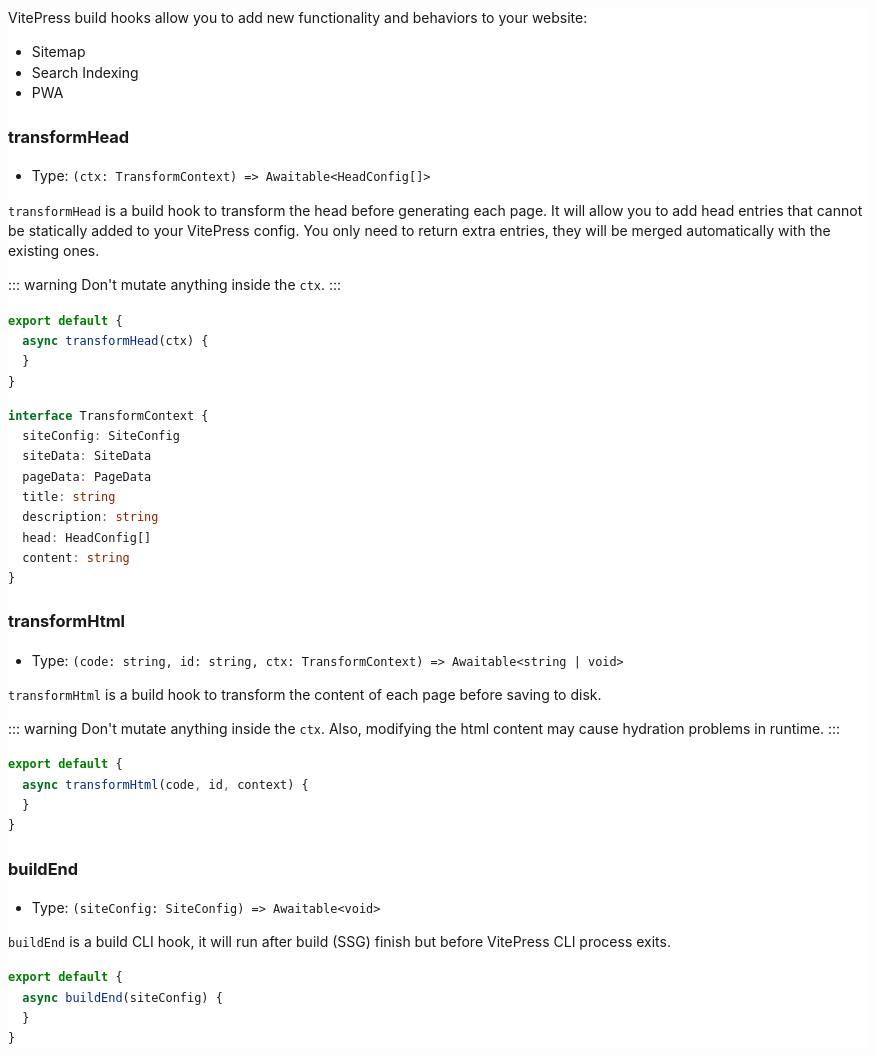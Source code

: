 VitePress build hooks allow you to add new functionality and behaviors to your website:

- Sitemap
- Search Indexing
- PWA

### transformHead

- Type: `(ctx: TransformContext) => Awaitable<HeadConfig[]>`

`transformHead` is a build hook to transform the head before generating each page. It will allow you to add head entries that cannot be statically added to your VitePress config. You only need to return extra entries, they will be merged automatically with the existing ones.

::: warning
Don't mutate anything inside the `ctx`.
:::

```ts
export default {
  async transformHead(ctx) {
  }
}
```

```ts
interface TransformContext {
  siteConfig: SiteConfig
  siteData: SiteData
  pageData: PageData
  title: string
  description: string
  head: HeadConfig[]
  content: string
}
```

### transformHtml

- Type: `(code: string, id: string, ctx: TransformContext) => Awaitable<string | void>`

`transformHtml` is a build hook to transform the content of each page before saving to disk.

::: warning
Don't mutate anything inside the `ctx`. Also, modifying the html content may cause hydration problems in runtime.
:::

```ts
export default {
  async transformHtml(code, id, context) {
  }
}
```

### buildEnd

- Type: `(siteConfig: SiteConfig) => Awaitable<void>`

`buildEnd` is a build CLI hook, it will run after build (SSG) finish but before VitePress CLI process exits.

```ts
export default {
  async buildEnd(siteConfig) {
  }
}
```
